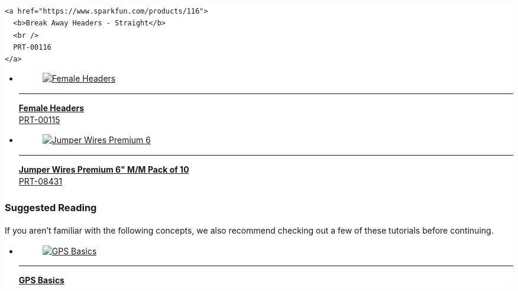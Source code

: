     <a href="https://www.sparkfun.com/products/116">
      <b>Break Away Headers - Straight</b>
      <br />
      PRT-00116
    </a>

-   <a href="https://www.sparkfun.com/products/115">
      <figure markdown>
        <img src="https://cdn.sparkfun.com/assets/parts/1/0/5/00115-03-L.jpg" style="width:140px; height:140px; object-fit:contain;" alt="Female Headers">
      </figure>
    </a>

    ---

    <a href="https://www.sparkfun.com/products/115">
      <b>Female Headers</b>
      <br />
      PRT-00115
    </a>

-   <a href="https://www.sparkfun.com/products/8431">
      <figure markdown>
        <img src="https://cdn.sparkfun.com/assets/parts/1/1/8/1/JumperWire-Male-01-L.jpg" style="width:140px; height:140px; object-fit:contain;" alt="Jumper Wires Premium 6" M/M Pack of 10">
      </figure>
    </a>

    ---

    <a href="https://www.sparkfun.com/products/8431">
      <b>Jumper Wires Premium 6" M/M Pack of 10</b>
      <br />
      PRT-08431
    </a>

</div>



### Suggested Reading

If you aren’t familiar with the following concepts, we also recommend checking out a few of these tutorials before continuing.

<div class="grid cards hide col-4" markdown>

-   <a href="https://learn.sparkfun.com/tutorials/9">
      <figure markdown>
        <img src="https://cdn.sparkfun.com/assets/parts/5/9/7/4/10890-01.jpg"style="width:264px; height:148px; object-fit:contain;" alt="GPS Basics">
      </figure>
    </a>

    ---

    <a href="https://learn.sparkfun.com/tutorials/9">
      <b>GPS Basics</b>
    </a>
